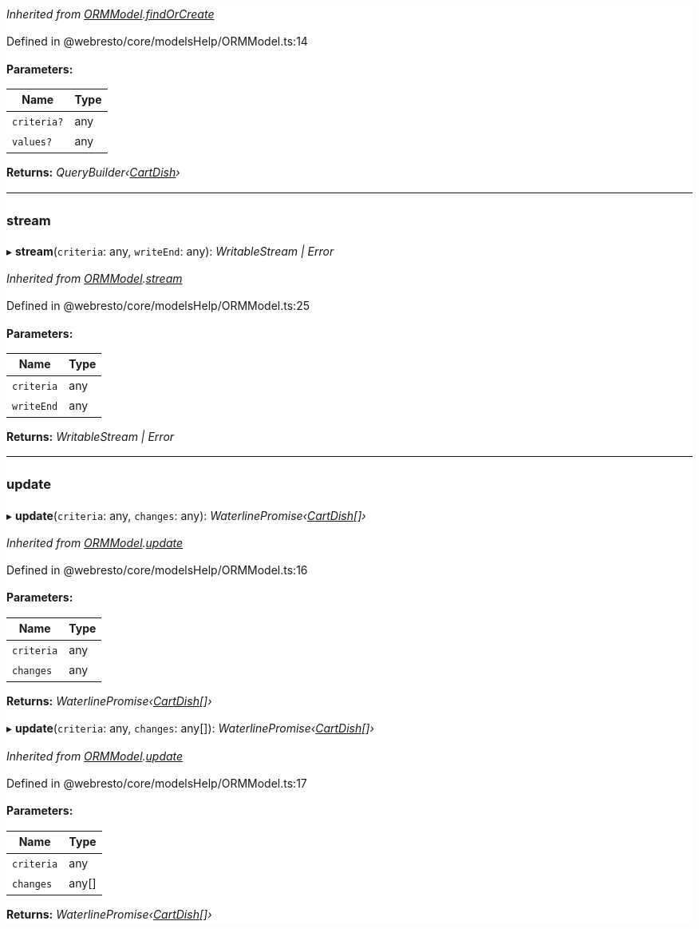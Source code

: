 *Inherited from [ORMModel](_core_modelshelp_ormmodel_.ormmodel.md).[findOrCreate](_core_modelshelp_ormmodel_.ormmodel.md#findorcreate)*

Defined in @webresto/core/modelsHelp/ORMModel.ts:14

**Parameters:**

Name | Type |
------ | ------ |
`criteria?` | any |
`values?` | any |

**Returns:** *QueryBuilder‹[CartDish](_core_models_cartdish_.cartdish.md)›*

___

###  stream

▸ **stream**(`criteria`: any, `writeEnd`: any): *WritableStream | Error*

*Inherited from [ORMModel](_core_modelshelp_ormmodel_.ormmodel.md).[stream](_core_modelshelp_ormmodel_.ormmodel.md#stream)*

Defined in @webresto/core/modelsHelp/ORMModel.ts:25

**Parameters:**

Name | Type |
------ | ------ |
`criteria` | any |
`writeEnd` | any |

**Returns:** *WritableStream | Error*

___

###  update

▸ **update**(`criteria`: any, `changes`: any): *WaterlinePromise‹[CartDish](_core_models_cartdish_.cartdish.md)[]›*

*Inherited from [ORMModel](_core_modelshelp_ormmodel_.ormmodel.md).[update](_core_modelshelp_ormmodel_.ormmodel.md#update)*

Defined in @webresto/core/modelsHelp/ORMModel.ts:16

**Parameters:**

Name | Type |
------ | ------ |
`criteria` | any |
`changes` | any |

**Returns:** *WaterlinePromise‹[CartDish](_core_models_cartdish_.cartdish.md)[]›*

▸ **update**(`criteria`: any, `changes`: any[]): *WaterlinePromise‹[CartDish](_core_models_cartdish_.cartdish.md)[]›*

*Inherited from [ORMModel](_core_modelshelp_ormmodel_.ormmodel.md).[update](_core_modelshelp_ormmodel_.ormmodel.md#update)*

Defined in @webresto/core/modelsHelp/ORMModel.ts:17

**Parameters:**

Name | Type |
------ | ------ |
`criteria` | any |
`changes` | any[] |

**Returns:** *WaterlinePromise‹[CartDish](_core_models_cartdish_.cartdish.md)[]›*
